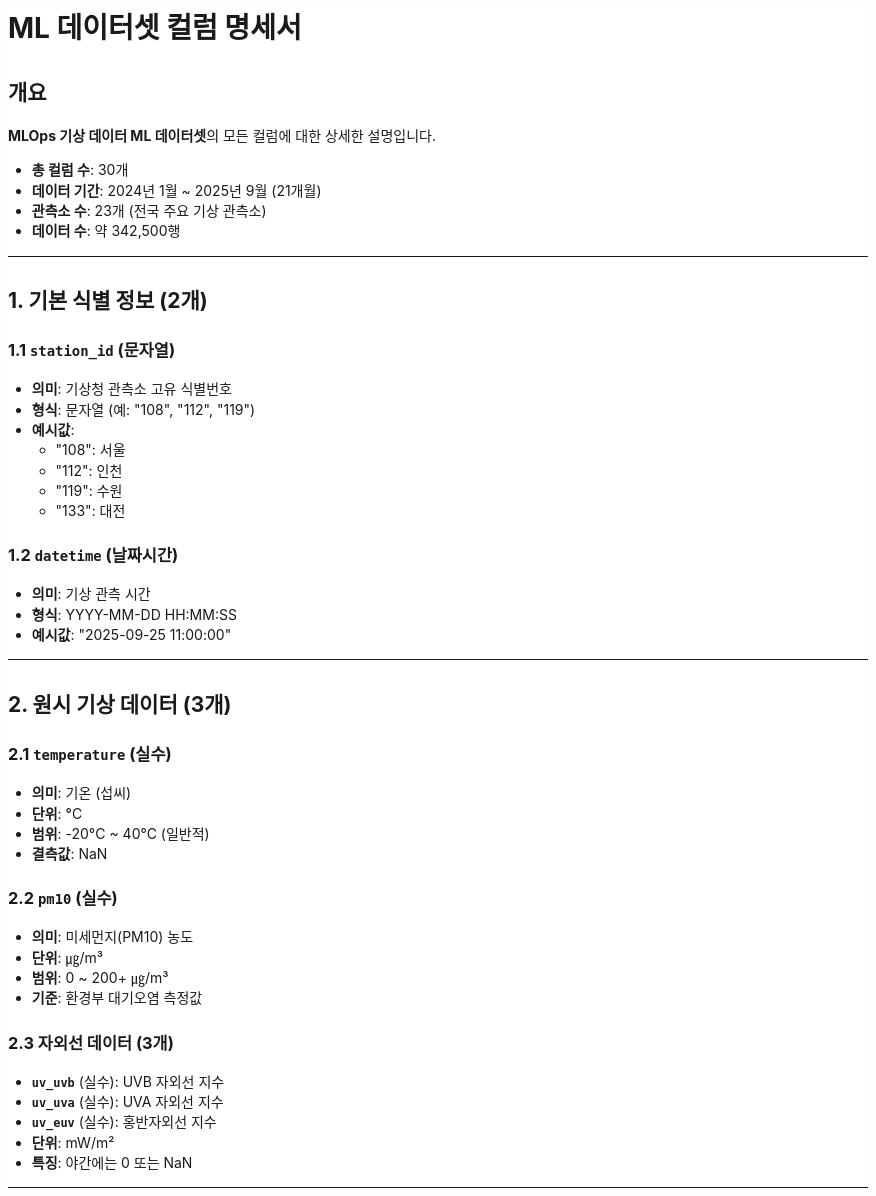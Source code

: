 # ML 데이터셋 컬럼 명세서

## 개요

**MLOps 기상 데이터 ML 데이터셋**의 모든 컬럼에 대한 상세한 설명입니다.

- **총 컬럼 수**: 30개
- **데이터 기간**: 2024년 1월 ~ 2025년 9월 (21개월)
- **관측소 수**: 23개 (전국 주요 기상 관측소)
- **데이터 수**: 약 342,500행

---

## 1. 기본 식별 정보 (2개)

### 1.1 `station_id` (문자열)
- **의미**: 기상청 관측소 고유 식별번호
- **형식**: 문자열 (예: "108", "112", "119")
- **예시값**:
  - "108": 서울
  - "112": 인천
  - "119": 수원
  - "133": 대전

### 1.2 `datetime` (날짜시간)
- **의미**: 기상 관측 시간
- **형식**: YYYY-MM-DD HH:MM:SS
- **예시값**: "2025-09-25 11:00:00"

---

## 2. 원시 기상 데이터 (3개)

### 2.1 `temperature` (실수)
- **의미**: 기온 (섭씨)
- **단위**: °C
- **범위**: -20°C ~ 40°C (일반적)
- **결측값**: NaN

### 2.2 `pm10` (실수)
- **의미**: 미세먼지(PM10) 농도
- **단위**: ㎍/m³
- **범위**: 0 ~ 200+ ㎍/m³
- **기준**: 환경부 대기오염 측정값

### 2.3 자외선 데이터 (3개)
- **`uv_uvb`** (실수): UVB 자외선 지수
- **`uv_uva`** (실수): UVA 자외선 지수
- **`uv_euv`** (실수): 홍반자외선 지수
- **단위**: mW/m²
- **특징**: 야간에는 0 또는 NaN

---